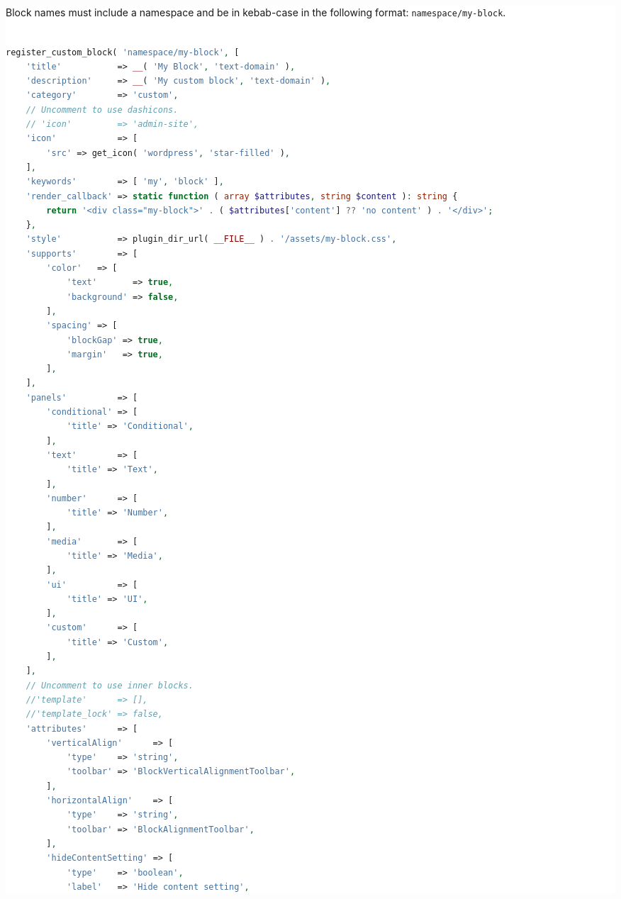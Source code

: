Block names must include a namespace and be in kebab-case in the following
format: `namespace/my-block`.

```php

register_custom_block( 'namespace/my-block', [
	'title'           => __( 'My Block', 'text-domain' ),
	'description'     => __( 'My custom block', 'text-domain' ),
	'category'        => 'custom',
	// Uncomment to use dashicons.
	// 'icon'		  => 'admin-site',
	'icon'            => [
		'src' => get_icon( 'wordpress', 'star-filled' ),
	],
	'keywords'        => [ 'my', 'block' ],
	'render_callback' => static function ( array $attributes, string $content ): string {
		return '<div class="my-block">' . ( $attributes['content'] ?? 'no content' ) . '</div>';
	},
	'style'           => plugin_dir_url( __FILE__ ) . '/assets/my-block.css',
	'supports'        => [
		'color'   => [
			'text'       => true,
			'background' => false,
		],
		'spacing' => [
			'blockGap' => true,
			'margin'   => true,
		],
	],
	'panels'          => [
		'conditional' => [
			'title' => 'Conditional',
		],
		'text'        => [
			'title' => 'Text',
		],
		'number'      => [
			'title' => 'Number',
		],
		'media'       => [
			'title' => 'Media',
		],
		'ui'          => [
			'title' => 'UI',
		],
		'custom'      => [
			'title' => 'Custom',
		],
	],
	// Uncomment to use inner blocks.
	//'template'      => [],
	//'template_lock' => false,
	'attributes'      => [
		'verticalAlign'      => [
			'type'    => 'string',
			'toolbar' => 'BlockVerticalAlignmentToolbar',
		],
		'horizontalAlign'    => [
			'type'    => 'string',
			'toolbar' => 'BlockAlignmentToolbar',
		],
		'hideContentSetting' => [
			'type'    => 'boolean',
			'label'   => 'Hide content setting',
```